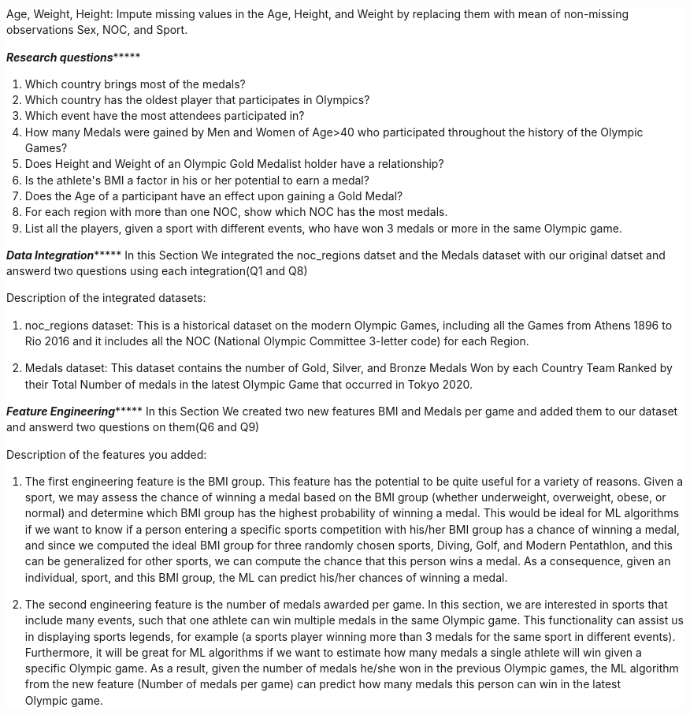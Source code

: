   Age, Weight, Height: 
      Impute missing values in the Age, Height, and Weight by replacing them with mean of non-missing observations Sex, NOC, and Sport.


*************************Research questions******************************

1.   Which country brings most of the medals?
2.   Which country has the oldest player that participates in Olympics?
3.   Which event have the most attendees participated in?
4.   How many Medals were gained by Men and Women of Age>40 who participated throughout the history of the Olympic Games?
5.   Does Height and Weight of an Olympic Gold Medalist holder have a relationship?
6.   Is the athlete's BMI a factor in his or her potential to earn a medal?
7.   Does the Age of a participant have an effect upon gaining a Gold Medal?
8.   For each region with more than one NOC, show which NOC has the most medals.
9.   List all the players, given a sport with different events, who have won 3 medals or more in the same Olympic game.

*************************Data Integration******************************
In this Section We integrated the noc_regions datset and the Medals dataset with our original datset and answerd two questions using each integration(Q1 and Q8)

Description of the integrated datasets:

1) noc_regions dataset: This is a historical dataset on the modern Olympic Games, including all the Games from Athens 1896 to Rio 2016 and it includes all the NOC (National Olympic Committee 3-letter code) for each Region.

2) Medals dataset: This dataset contains the number of Gold, Silver, and Bronze Medals Won by each Country Team Ranked by their Total Number of medals in the latest Olympic Game that occurred in Tokyo 2020.

*************************Feature Engineering******************************
In this Section We created two new features BMI and Medals per game and added them to our dataset and answerd two questions on them(Q6 and Q9)

Description of the features you added:

1) The first engineering feature is the BMI group. This feature has the potential to be quite useful for a variety of reasons. Given a sport, we may assess the chance of winning a medal based on the BMI group (whether underweight, overweight, obese, or normal) and determine which BMI group has the highest probability of winning a medal. This would be ideal for ML algorithms if we want to know if a person entering a specific sports competition with his/her BMI group has a chance of winning a medal, and since we computed the ideal BMI group for three randomly chosen sports, Diving, Golf, and Modern Pentathlon, and this can be generalized for other sports, we can compute the chance that this person wins a medal. As a consequence, given an individual, sport, and this BMI group, the ML can predict his/her chances of winning a medal.

2) The second engineering feature is the number of medals awarded per game. In this section, we are interested in sports that include many events, such that one athlete can win multiple medals in the same Olympic game. This functionality can assist us in displaying sports legends, for example (a sports player winning more than 3 medals for the same sport in different events). Furthermore, it will be great for ML algorithms if we want to estimate how many medals a single athlete will win given a specific Olympic game. As a result, given the number of medals he/she won in the previous Olympic games, the ML algorithm from the new feature (Number of medals per game) can predict how many medals this person can win in the latest Olympic game.
